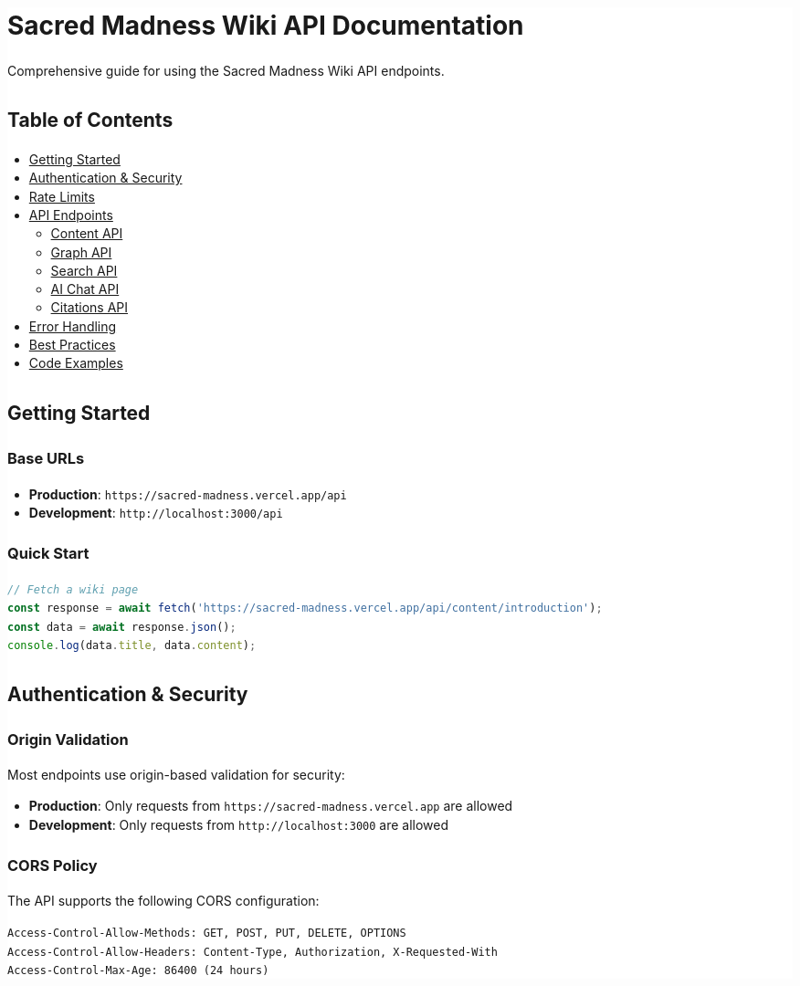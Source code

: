 # Sacred Madness Wiki API Documentation

Comprehensive guide for using the Sacred Madness Wiki API endpoints.

## Table of Contents

- [Getting Started](#getting-started)
- [Authentication & Security](#authentication--security)
- [Rate Limits](#rate-limits)
- [API Endpoints](#api-endpoints)
  - [Content API](#content-api)
  - [Graph API](#graph-api)
  - [Search API](#search-api)
  - [AI Chat API](#ai-chat-api)
  - [Citations API](#citations-api)
- [Error Handling](#error-handling)
- [Best Practices](#best-practices)
- [Code Examples](#code-examples)

## Getting Started

### Base URLs

- **Production**: `https://sacred-madness.vercel.app/api`
- **Development**: `http://localhost:3000/api`

### Quick Start

```javascript
// Fetch a wiki page
const response = await fetch('https://sacred-madness.vercel.app/api/content/introduction');
const data = await response.json();
console.log(data.title, data.content);
```

## Authentication & Security

### Origin Validation

Most endpoints use origin-based validation for security:

- **Production**: Only requests from `https://sacred-madness.vercel.app` are allowed
- **Development**: Only requests from `http://localhost:3000` are allowed

### CORS Policy

The API supports the following CORS configuration:

```
Access-Control-Allow-Methods: GET, POST, PUT, DELETE, OPTIONS
Access-Control-Allow-Headers: Content-Type, Authorization, X-Requested-With
Access-Control-Max-Age: 86400 (24 hours)
```
